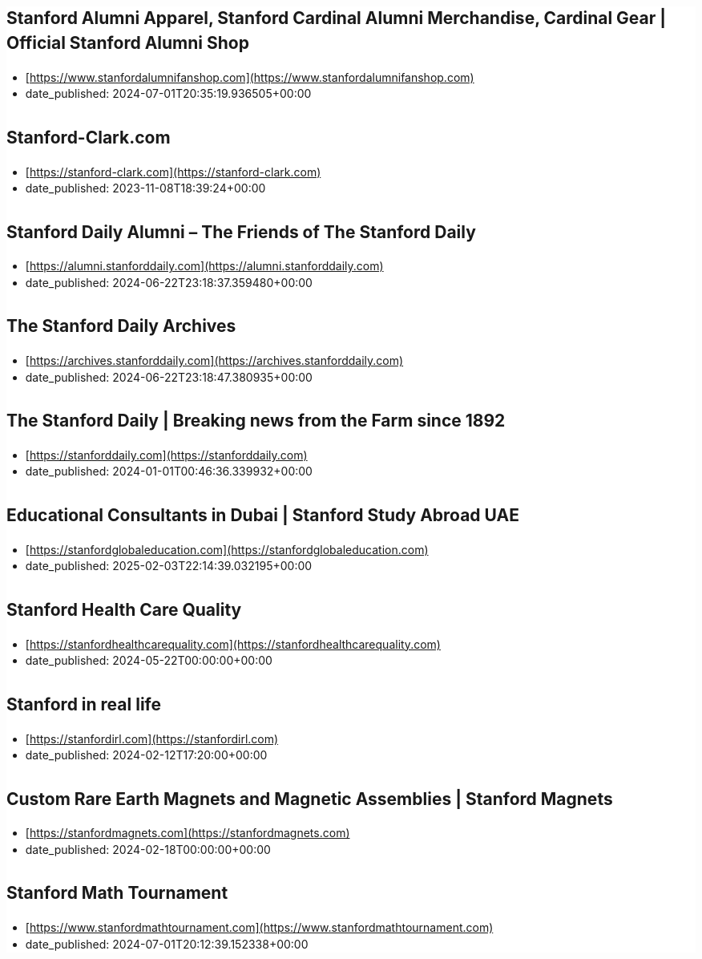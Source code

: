  ## Stanford Alumni Apparel, Stanford Cardinal Alumni Merchandise, Cardinal Gear | Official Stanford Alumni Shop
 - [https://www.stanfordalumnifanshop.com](https://www.stanfordalumnifanshop.com)
 - date_published: 2024-07-01T20:35:19.936505+00:00

 ## Stanford-Clark.com
 - [https://stanford-clark.com](https://stanford-clark.com)
 - date_published: 2023-11-08T18:39:24+00:00

 ## Stanford Daily Alumni – The Friends of The Stanford Daily
 - [https://alumni.stanforddaily.com](https://alumni.stanforddaily.com)
 - date_published: 2024-06-22T23:18:37.359480+00:00

 ## The Stanford Daily Archives
 - [https://archives.stanforddaily.com](https://archives.stanforddaily.com)
 - date_published: 2024-06-22T23:18:47.380935+00:00

 ## The Stanford Daily | Breaking news from the Farm since 1892
 - [https://stanforddaily.com](https://stanforddaily.com)
 - date_published: 2024-01-01T00:46:36.339932+00:00

 ## Educational Consultants in Dubai | Stanford Study Abroad UAE
 - [https://stanfordglobaleducation.com](https://stanfordglobaleducation.com)
 - date_published: 2025-02-03T22:14:39.032195+00:00

 ## Stanford Health Care Quality
 - [https://stanfordhealthcarequality.com](https://stanfordhealthcarequality.com)
 - date_published: 2024-05-22T00:00:00+00:00

 ## Stanford in real life
 - [https://stanfordirl.com](https://stanfordirl.com)
 - date_published: 2024-02-12T17:20:00+00:00

 ## Custom Rare Earth Magnets and Magnetic Assemblies | Stanford Magnets
 - [https://stanfordmagnets.com](https://stanfordmagnets.com)
 - date_published: 2024-02-18T00:00:00+00:00

 ## Stanford Math Tournament
 - [https://www.stanfordmathtournament.com](https://www.stanfordmathtournament.com)
 - date_published: 2024-07-01T20:12:39.152338+00:00
